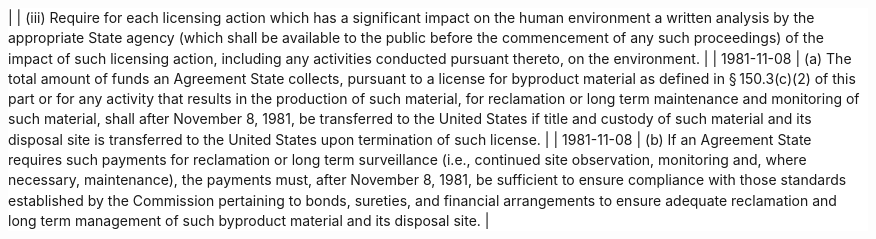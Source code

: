 |            |             (iii) Require for each licensing action which has a significant impact on the human environment a written analysis by the appropriate State agency (which shall be available to the public before the commencement of any such proceedings) of the impact of such licensing action, including any activities conducted pursuant thereto, on the environment.                                                                                                                                                                                                                                                      |
| 1981-11-08 | (a) The total amount of funds an Agreement State collects, pursuant to a license for byproduct material as defined in &#167;&#8201;150.3(c)(2) of this part or for any activity that results in the production of such material, for reclamation or long term maintenance and monitoring of such material, shall after November 8, 1981, be transferred to the United States if title and custody of such material and its disposal site is transferred to the United States upon termination of such license.                                                                                                                |
| 1981-11-08 | (b) If an Agreement State requires such payments for reclamation or long term surveillance (i.e., continued site observation, monitoring and, where necessary, maintenance), the payments must, after November 8, 1981, be sufficient to ensure compliance with those standards established by the Commission pertaining to bonds, sureties, and financial arrangements to ensure adequate reclamation and long term management of such byproduct material and its disposal site.                                                                                                                                             |


